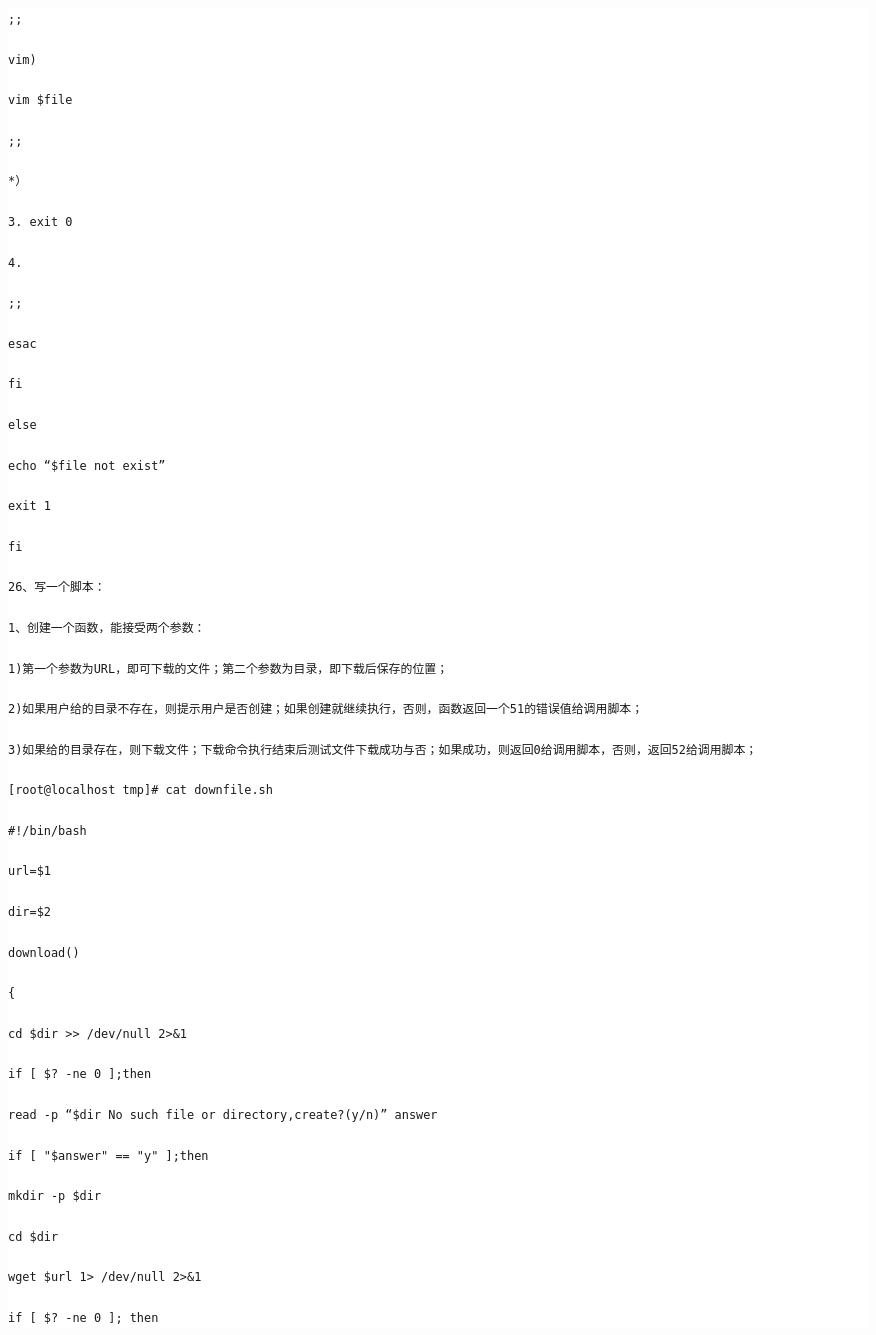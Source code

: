     ;;
    
    vim)
    
    vim $file
    
    ;;
    
    *）
    
    3. exit 0
    
    4.
    
    ;;
    
    esac
    
    fi
    
    else
    
    echo “$file not exist”
    
    exit 1
    
    fi
    
    26、写一个脚本：
    
    1、创建一个函数，能接受两个参数：
    
    1)第一个参数为URL，即可下载的文件；第二个参数为目录，即下载后保存的位置；
    
    2)如果用户给的目录不存在，则提示用户是否创建；如果创建就继续执行，否则，函数返回一个51的错误值给调用脚本；
    
    3)如果给的目录存在，则下载文件；下载命令执行结束后测试文件下载成功与否；如果成功，则返回0给调用脚本，否则，返回52给调用脚本；
    
    [root@localhost tmp]# cat downfile.sh
    
    #!/bin/bash
    
    url=$1
    
    dir=$2
    
    download()
    
    {
    
    cd $dir >> /dev/null 2>&1
    
    if [ $? -ne 0 ];then
    
    read -p “$dir No such file or directory,create?(y/n)” answer
    
    if [ "$answer" == "y" ];then
    
    mkdir -p $dir
    
    cd $dir
    
    wget $url 1> /dev/null 2>&1
    
    if [ $? -ne 0 ]; then
    